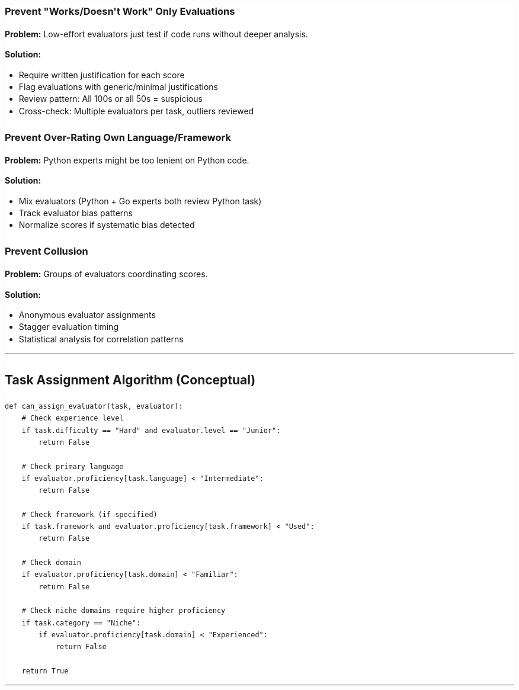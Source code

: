 ### Prevent "Works/Doesn't Work" Only Evaluations

**Problem:** Low-effort evaluators just test if code runs without deeper analysis.

**Solution:**
- Require written justification for each score
- Flag evaluations with generic/minimal justifications
- Review pattern: All 100s or all 50s = suspicious
- Cross-check: Multiple evaluators per task, outliers reviewed

### Prevent Over-Rating Own Language/Framework
**Problem:** Python experts might be too lenient on Python code.

**Solution:**
- Mix evaluators (Python + Go experts both review Python task)
- Track evaluator bias patterns
- Normalize scores if systematic bias detected

### Prevent Collusion
**Problem:** Groups of evaluators coordinating scores.

**Solution:**
- Anonymous evaluator assignments
- Stagger evaluation timing
- Statistical analysis for correlation patterns

---

## Task Assignment Algorithm (Conceptual)

```
def can_assign_evaluator(task, evaluator):
    # Check experience level
    if task.difficulty == "Hard" and evaluator.level == "Junior":
        return False
    
    # Check primary language
    if evaluator.proficiency[task.language] < "Intermediate":
        return False
    
    # Check framework (if specified)
    if task.framework and evaluator.proficiency[task.framework] < "Used":
        return False
    
    # Check domain
    if evaluator.proficiency[task.domain] < "Familiar":
        return False
    
    # Check niche domains require higher proficiency
    if task.category == "Niche":
        if evaluator.proficiency[task.domain] < "Experienced":
            return False
    
    return True
```

---